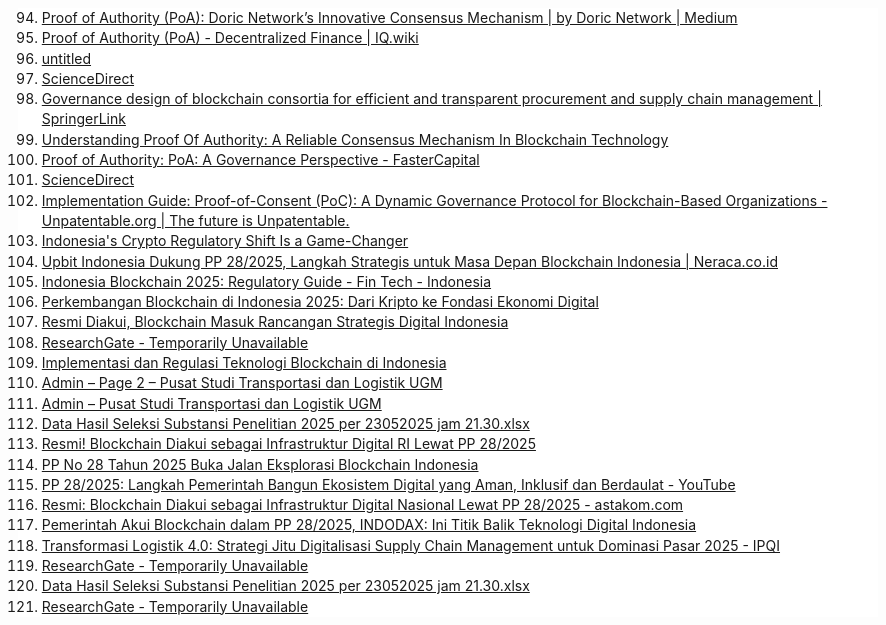 94. [Proof of Authority (PoA): Doric Network’s Innovative Consensus Mechanism | by Doric Network | Medium](https://medium.com/@community_60496/proof-of-authority-poa-doric-networks-innovative-consensus-mechanism-ff1c8f21d963)
95. [Proof of Authority (PoA) - Decentralized Finance | IQ.wiki](https://iq.wiki/wiki/proof-of-authority)
96. [untitled](https://journals.law.harvard.edu/hnlr/wp-content/uploads/sites/91/75-allen-et-al.pdf)
97. [ScienceDirect](https://www.sciencedirect.com/science/article/pii/S0019850122000177)
98. [Governance design of blockchain consortia for efficient and transparent procurement and supply chain management | SpringerLink](https://link.springer.com/chapter/10.1007/978-3-658-35449-7_6)
99. [Understanding Proof Of Authority: A Reliable Consensus Mechanism In Blockchain Technology](https://blockchainreporter.net/understanding-proof-of-authority-a-reliable-consensus-mechanism-in-blockchain-technology/)
100. [Proof of Authority: PoA:  A Governance Perspective - FasterCapital](https://fastercapital.com/content/Proof-of-Authority--PoA---A-Governance-Perspective.html)
101. [ScienceDirect](https://www.sciencedirect.com/science/article/pii/S209672092200032X)
102. [Implementation Guide: Proof-of-Consent (PoC): A Dynamic Governance Protocol for Blockchain-Based Organizations - Unpatentable.org | The future is Unpatentable.](https://unpatentable.org/innovation/implementation-guide-proof-of-consent-poc-a-dynamic-governance-protocol-for-blockchain-based-organizations/)
103. [Indonesia's Crypto Regulatory Shift Is a Game-Changer](https://www.linkedin.com/pulse/indonesias-crypto-regulatory-shift-game-changer-even-alex-chandra-me9df)
104. [Upbit Indonesia Dukung PP 28/2025, Langkah Strategis untuk Masa Depan Blockchain Indonesia | Neraca.co.id](https://www.neraca.co.id/article/221971/upbit-indonesia-dukung-pp-282025-langkah-strategis-untuk-masa-depan-blockchain-indonesia)
105. [Indonesia Blockchain 2025: Regulatory Guide - Fin Tech - Indonesia](https://www.mondaq.com/fin-tech/1649858/indonesia-blockchain-2025-regulatory-guide)
106. [Perkembangan Blockchain di Indonesia 2025: Dari Kripto ke Fondasi Ekonomi Digital](https://terusterangteknologi.com/blog-details.php?id=151)
107. [Resmi Diakui, Blockchain Masuk Rancangan Strategis Digital Indonesia](https://www.suara.com/bisnis/2025/07/04/093027/resmi-diakui-blockchain-masuk-rancangan-strategis-digital-indonesia)
108. [ResearchGate - Temporarily Unavailable](https://www.researchgate.net/publication/390452706_Kajian_Normatif_Kerangka_Regulasi_Perdagangan_Aset_Digital_Perspektif_Global_dan_Nasional_Pada_Bursa_Kripto_di_Indonesia)
109. [Implementasi dan Regulasi Teknologi Blockchain di Indonesia](https://siplawfirm.id/teknologi-blockchain/?lang=id)
110. [Admin – Page 2 – Pusat Studi Transportasi dan Logistik UGM](https://pustral.ugm.ac.id/author/pustral/page/2/)
111. [Admin – Pusat Studi Transportasi dan Logistik UGM](https://pustral.ugm.ac.id/author/pustral/)
112. [Data Hasil Seleksi Substansi Penelitian 2025 per 23052025 jam 21.30.xlsx](https://penelitian.gunadarma.ac.id/storage/dokumen/penelitian/1751942172.pdf)
113. [Resmi! Blockchain Diakui sebagai Infrastruktur Digital RI Lewat PP 28/2025](https://indodax.com/academy/blockchain-resmi-diakui-indonesia-pp-28-2025/)
114. [PP No 28 Tahun 2025 Buka Jalan Eksplorasi Blockchain Indonesia](https://id.beincrypto.com/pp-no-28-tahun-2025-buka-jalan-eksplorasi-blockchain-indonesia/)
115. [PP 28/2025: Langkah Pemerintah Bangun Ekosistem Digital yang Aman, Inklusif dan Berdaulat - YouTube](https://www.youtube.com/watch?v=zkQwpXhanhM)
116. [Resmi: Blockchain Diakui sebagai Infrastruktur Digital Nasional Lewat PP 28/2025 - astakom.com](https://astakom.com/2025/07/04/446828/resmi-blockchain-diakui-sebagai-infrastruktur-digital-nasional-lewat-pp-28-2025/)
117. [Pemerintah Akui Blockchain dalam PP 28/2025, INDODAX: Ini Titik Balik Teknologi Digital Indonesia](https://wartaekonomi.co.id/read573450/pemerintah-akui-blockchain-dalam-pp-282025-indodax-ini-titik-balik-teknologi-digital-indonesia)
118. [Transformasi Logistik 4.0: Strategi Jitu Digitalisasi Supply Chain Management untuk Dominasi Pasar 2025 - IPQI](https://ipqi.org/transformasi-logistik-4-0-strategi-jitu-digitalisasi-supply-chain-management-untuk-dominasi-pasar-2025/)
119. [ResearchGate - Temporarily Unavailable](https://www.researchgate.net/publication/386477418_Exploring_Blockchain_Technology_for_Transparency_and_Efficiency_in_Indonesia's_Financial_Sector)
120. [Data Hasil Seleksi Substansi Penelitian 2025 per 23052025 jam 21.30.xlsx](http://www.its.ac.id/drpm/wp-content/uploads/sites/71/2025/05/Lampiran-I-Daftar-Penerima-Pendanaan-Program-Penelitian-Tahun-Pelaksanaan-2025.pdf)
121. [ResearchGate - Temporarily Unavailable](https://www.researchgate.net/publication/393040564_Serangan_Siber_terhadap_Infrastruktur_Kritis_Ancaman_Bagi_Keamanan_dan_Kesejahteraan_Masyarakat)